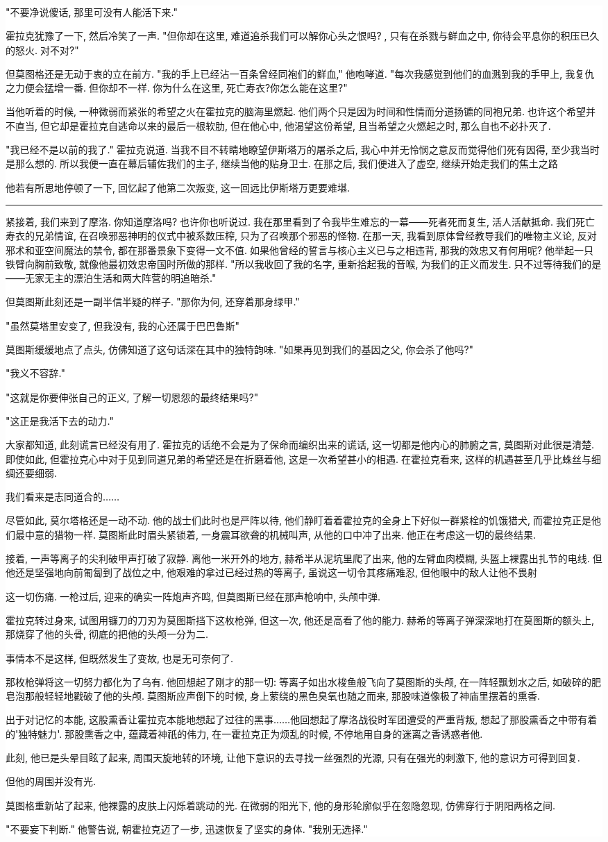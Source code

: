 "不要净说傻话, 那里可没有人能活下来."

霍拉克犹豫了一下, 然后冷笑了一声. "但你却在这里, 难道追杀我们可以解你心头之恨吗? , 只有在杀戮与鲜血之中, 你待会平息你的积压已久的怒火. 对不对?"

但莫图格还是无动于衷的立在前方. "我的手上已经沾一百条曾经同袍们的鲜血," 他咆哮道. "每次我感觉到他们的血溅到我的手甲上, 我复仇之力便会猛增一番. 但你却不一样. 你为什么在这里, 死亡寿衣?你怎么能在这里?"

当他听着的时候, 一种微弱而紧张的希望之火在霍拉克的脑海里燃起. 他们两个只是因为时间和性情而分道扬镳的同袍兄弟. 也许这个希望并不直当, 但它却是霍拉克自逃命以来的最后一根软肋, 但在他心中, 他渴望这份希望, 且当希望之火燃起之时, 那么自也不必扑灭了.

"我已经不是以前的我了." 霍拉克说道. 当我不目不转睛地瞭望伊斯塔万的屠杀之后, 我心中并无怜悯之意反而觉得他们死有因得, 至少我当时是那么想的. 所以我便一直在幕后辅佐我们的主子, 继续当他的贴身卫士. 在那之后, 我们便进入了虚空, 继续开始走我们的焦土之路

他若有所思地停顿了一下, 回忆起了他第二次叛变, 这一回远比伊斯塔万更要难堪.

--------

紧接着, 我们来到了摩洛. 你知道摩洛吗? 也许你也听说过. 我在那里看到了令我毕生难忘的一幕——死者死而复生, 活人活献抵命. 我们死亡寿衣的兄弟情谊, 在召唤邪恶神明的仪式中被系数压榨, 只为了召唤那个邪恶的怪物. 在那一天, 我看到原体曾经教导我们的唯物主义论, 反对邪术和亚空间魔法的禁令, 都在那番景象下变得一文不值. 如果他曾经的誓言与核心主义已与之相违背, 那我的效忠又有何用呢? 他举起一只铁臂向胸前致敬, 就像他最初效忠帝国时所做的那样. "所以我收回了我的名字, 重新拾起我的音喉, 为我们的正义而发生. 只不过等待我们的是——无家无主的漂泊生活和两大阵营的明追暗杀."

但莫图斯此刻还是一副半信半疑的样子. "那你为何, 还穿着那身绿甲."

"虽然莫塔里安变了, 但我没有, 我的心还属于巴巴鲁斯"

莫图斯缓缓地点了点头, 仿佛知道了这句话深在其中的独特韵味. "如果再见到我们的基因之父, 你会杀了他吗?"

"我义不容辞."

"这就是你要伸张自己的正义, 了解一切恩怨的最终结果吗?"

"这正是我活下去的动力."

大家都知道, 此刻谎言已经没有用了. 霍拉克的话绝不会是为了保命而编织出来的谎话, 这一切都是他内心的肺腑之言, 莫图斯对此很是清楚. 即使如此, 但霍拉克心中对于见到同道兄弟的希望还是在折磨着他, 这是一次希望甚小的相遇. 在霍拉克看来, 这样的机遇甚至几乎比蛛丝与细绸还要细弱.

我们看来是志同道合的……

尽管如此, 莫尔塔格还是一动不动. 他的战士们此时也是严阵以待, 他们静盯着着霍拉克的全身上下好似一群紧栓的饥饿猎犬, 而霍拉克正是他们最中意的猎物一样. 莫图斯此时眉头紧锁着, 一身震耳欲聋的机械叫声, 从他的口中冲了出来. 他正在考虑这一切的最终结果.

接着, 一声等离子的尖利破甲声打破了寂静. 离他一米开外的地方, 赫希半从泥坑里爬了出来, 他的左臂血肉模糊, 头盔上裸露出扎节的电线. 但他还是坚强地向前匍匐到了战位之中, 他艰难的拿过已经过热的等离子, 虽说这一切令其疼痛难忍, 但他眼中的敌人让他不畏射

这一切伤痛. 一枪过后, 迎来的确实一阵炮声齐鸣, 但莫图斯已经在那声枪响中, 头颅中弹.

霍拉克转过身来, 试图用镰刀的刀刃为莫图斯挡下这枚枪弹, 但这一次, 他还是高看了他的能力. 赫希的等离子弹深深地打在莫图斯的额头上, 那烧穿了他的头骨, 彻底的把他的头颅一分为二.

事情本不是这样, 但既然发生了变故, 也是无可奈何了.

那枚枪弹将这一切努力都化为了乌有. 他回想起了刚才的那一切: 等离子如出水梭鱼般飞向了莫图斯的头颅, 在一阵轻飘划水之后, 如破碎的肥皂泡那般轻轻地戳破了他的头颅. 莫图斯应声倒下的时候, 身上萦绕的黑色臭氧也随之而来, 那股味道像极了神庙里摆着的熏香.

出于对记忆的本能, 这股熏香让霍拉克本能地想起了过往的黑事……他回想起了摩洛战役时军团遭受的严重背叛, 想起了那股熏香之中带有着的'独特魅力'. 那股熏香之中, 蕴藏着神祇的伟力, 在一霍拉克正为烦乱的时候, 不停地用自身的迷离之香诱惑者他.

此刻, 他已是头晕目眩了起来, 周围天旋地转的环境, 让他下意识的去寻找一丝强烈的光源, 只有在强光的刺激下, 他的意识方可得到回复.

但他的周围并没有光.

莫图格重新站了起来, 他裸露的皮肤上闪烁着跳动的光. 在微弱的阳光下, 他的身形轮廓似乎在忽隐忽现, 仿佛穿行于阴阳两格之间.

"不要妄下判断." 他警告说, 朝霍拉克迈了一步, 迅速恢复了坚实的身体. "我别无选择."
